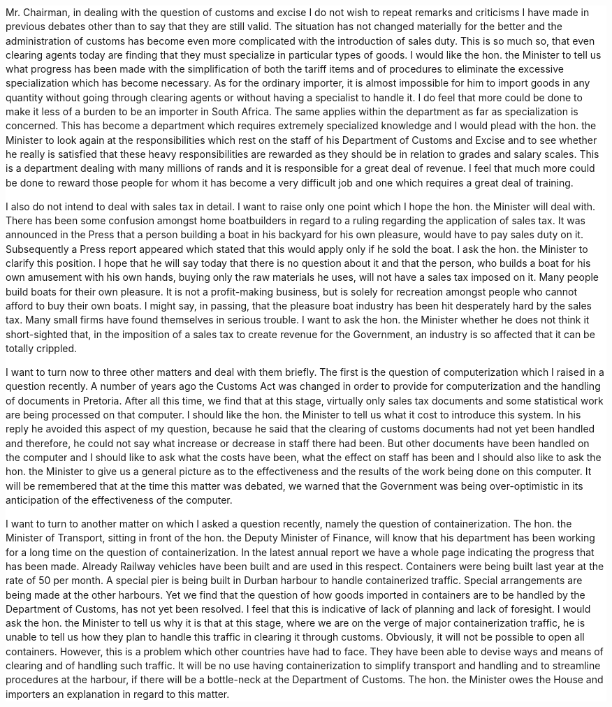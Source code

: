 <p>Mr. Chairman, in dealing with the question of customs and excise I do not wish to repeat remarks and criticisms I have made in previous debates other than to say that they are still valid. The situation has not changed materially for the better and the administration of customs has become even more complicated with the introduction of sales duty. This is so much so, that even clearing agents today are finding that they must specialize in particular types of goods. I would like the hon. the Minister to tell us what progress has been made with the simplification of both the tariff items and of procedures to eliminate the excessive specialization which has become necessary. As for the ordinary importer, it is almost impossible for him to import goods in any quantity without going through clearing agents or without having a specialist to handle it. I do feel that more could be done to make it less of a burden to be an importer in South Africa. The same applies within the department as far as specialization is concerned. This has become a department which requires extremely specialized knowledge and I would plead with the hon. the Minister to look again at the responsibilities which rest on the staff of his Department of Customs and Excise and to see whether <span class="col_5535-5536" refersTo="page_1427"/>he really is satisfied that these heavy responsibilities are rewarded as they should be in relation to grades and salary scales. This is a department dealing with many millions of rands and it is responsible for a great deal of revenue. I feel that much more could be done to reward those people for whom it has become a very difficult job and one which requires a great deal of training.</p>

<p>I also do not intend to deal with sales tax in detail. I want to raise only one point which I hope the hon. the Minister will deal with. There has been some confusion amongst home boatbuilders in regard to a ruling regarding the application of sales tax. It was announced in the Press that a person building a boat in his backyard for his own pleasure, would have to pay sales duty on it. Subsequently a Press report appeared which stated that this would apply only if he sold the boat. I ask the hon. the Minister to clarify this position. I hope that he will say today that there is no question about it and that the person, who builds a boat for his own amusement with his own hands, buying only the raw materials he uses, will not have a sales tax imposed on it. Many people build boats for their own pleasure. It is not a profit-making business, but is solely for recreation amongst people who cannot afford to buy their own boats. I might say, in passing, that the pleasure boat industry has been hit desperately hard by the sales tax. Many small firms have found themselves in serious trouble. I want to ask the hon. the Minister whether he does not think it short-sighted that, in the imposition of a sales tax to create revenue for the Government, an industry is so affected that it can be totally crippled.</p>

<p>I want to turn now to three other matters and deal with them briefly. The first is the question of computerization which I raised in a question recently. A number of years ago the Customs Act was changed in order to provide for computerization and the handling of documents in Pretoria. After all this time, we find that at this stage, virtually only sales tax documents and some statistical work are being processed on that computer. I should like the hon. the Minister to tell us what it cost to introduce this system. In his reply he avoided this aspect of my question, because he said that the clearing of customs documents had not yet been handled and therefore, he could not say what increase or decrease in staff there had been. But other documents have been handled on the computer and I should like to ask what the costs have been, what the effect on staff has been and I should also like to ask the hon. the Minister to give us a general picture as to the effectiveness and the results of the work being done on this computer. It will be remembered that at the time this matter was debated, we warned that the Government was being over-optimistic in its anticipation of the effectiveness of the computer.</p>

<p>I want to turn to another matter on which I asked a question recently, namely the question of containerization. The hon. the Minister of Transport, sitting in front of the hon. the Deputy Minister of Finance, will know that his department has been working for a long time on the question of containerization. In the latest annual report we have a whole page indicating the progress that has been made. Already Railway vehicles have been built and are used in this respect. Containers were being built last year at the rate of 50 per month. A special pier is being built in Durban harbour to handle containerized traffic. Special arrangements are being made at the other harbours. Yet we find that the question of how goods imported in containers are to be handled by the Department of Customs, has not yet been resolved. I feel that this is indicative of lack of planning and lack of foresight. I would ask the hon. the Minister to tell us why it is that at this stage, where we are on the verge of major containerization traffic, he is unable to tell us how they plan to handle this traffic in clearing it through customs. Obviously, it will not be possible to open all containers. However, this is a problem which other countries have had to face. They have been able to devise ways and means of clearing and of handling such traffic. It will be no use having containerization to simplify transport and handling and to streamline procedures at the harbour, if there will be a bottle-neck at the Department of Customs. The hon. the Minister owes the House and importers an explanation in regard to this matter.</p>
